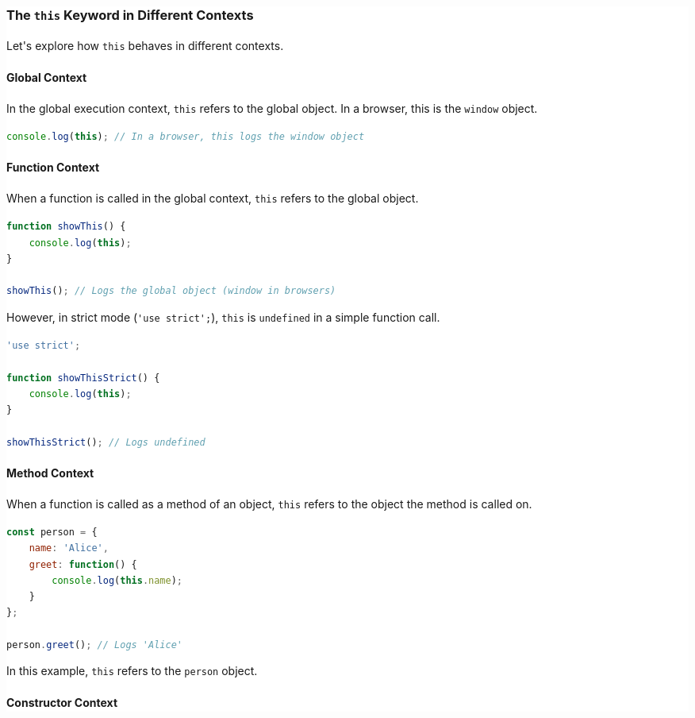 ### The `this` Keyword in Different Contexts

Let's explore how `this` behaves in different contexts.

#### Global Context

In the global execution context, `this` refers to the global object. In a browser, this is the `window` object.

```javascript
console.log(this); // In a browser, this logs the window object
```

#### Function Context

When a function is called in the global context, `this` refers to the global object.

```javascript
function showThis() {
    console.log(this);
}

showThis(); // Logs the global object (window in browsers)
```

However, in strict mode (`'use strict';`), `this` is `undefined` in a simple function call.

```javascript
'use strict';

function showThisStrict() {
    console.log(this);
}

showThisStrict(); // Logs undefined
```

#### Method Context

When a function is called as a method of an object, `this` refers to the object the method is called on.

```javascript
const person = {
    name: 'Alice',
    greet: function() {
        console.log(this.name);
    }
};

person.greet(); // Logs 'Alice'
```

In this example, `this` refers to the `person` object.

#### Constructor Context
